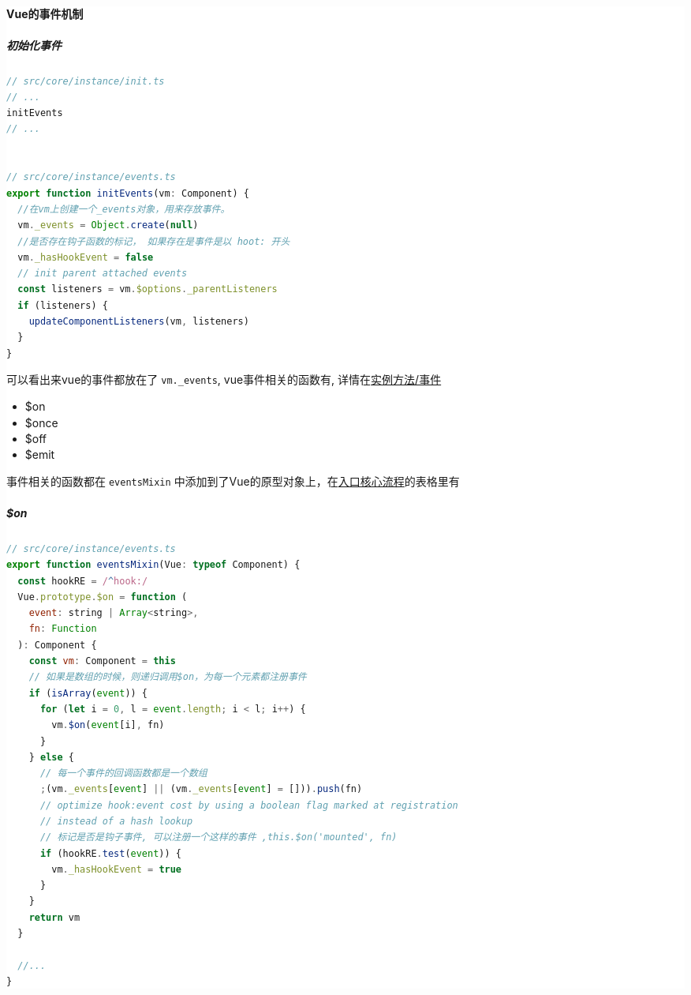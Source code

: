 #### Vue的事件机制

##### 初始化事件
```js
// src/core/instance/init.ts
// ...
initEvents
// ...


// src/core/instance/events.ts
export function initEvents(vm: Component) {
  //在vm上创建一个_events对象，用来存放事件。
  vm._events = Object.create(null)
  //是否存在钩子函数的标记， 如果存在是事件是以 hoot: 开头
  vm._hasHookEvent = false 
  // init parent attached events
  const listeners = vm.$options._parentListeners
  if (listeners) {
    updateComponentListeners(vm, listeners)
  }
}
```
可以看出来vue的事件都放在了 `vm._events`, vue事件相关的函数有, 详情在[实例方法/事件](https://v2.cn.vuejs.org/v2/api/#%E5%AE%9E%E4%BE%8B%E6%96%B9%E6%B3%95-%E4%BA%8B%E4%BB%B6)
- $on
- $once
- $off
- $emit

事件相关的函数都在 `eventsMixin` 中添加到了Vue的原型对象上，在[入口核心流程](./vue%E5%85%A5%E5%8F%A3%E6%A0%B8%E5%BF%83%E6%B5%81%E7%A8%8B.md)的表格里有
##### $on
```js
// src/core/instance/events.ts
export function eventsMixin(Vue: typeof Component) {
  const hookRE = /^hook:/
  Vue.prototype.$on = function (
    event: string | Array<string>,
    fn: Function
  ): Component {
    const vm: Component = this
    // 如果是数组的时候，则递归调用$on，为每一个元素都注册事件
    if (isArray(event)) {
      for (let i = 0, l = event.length; i < l; i++) {
        vm.$on(event[i], fn)
      }
    } else {
      // 每一个事件的回调函数都是一个数组  
      ;(vm._events[event] || (vm._events[event] = [])).push(fn)
      // optimize hook:event cost by using a boolean flag marked at registration
      // instead of a hash lookup
      // 标记是否是钩子事件, 可以注册一个这样的事件 ,this.$on('mounted', fn)
      if (hookRE.test(event)) {
        vm._hasHookEvent = true
      }
    }
    return vm
  }

  //...
}
```
